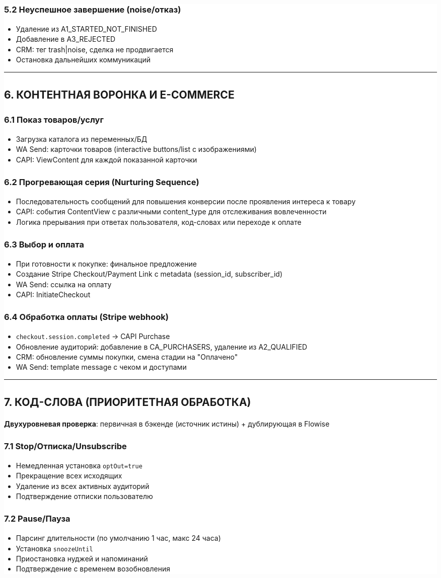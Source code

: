 ### 5.2 Неуспешное завершение (noise/отказ)
- Удаление из A1_STARTED_NOT_FINISHED
- Добавление в A3_REJECTED
- CRM: тег trash|noise, сделка не продвигается
- Остановка дальнейших коммуникаций

---

## 6. КОНТЕНТНАЯ ВОРОНКА И E-COMMERCE

### 6.1 Показ товаров/услуг
- Загрузка каталога из переменных/БД
- WA Send: карточки товаров (interactive buttons/list с изображениями)
- CAPI: ViewContent для каждой показанной карточки

### 6.2 Прогревающая серия (Nurturing Sequence)
- Последовательность сообщений для повышения конверсии после проявления интереса к товару
- CAPI: события ContentView с различными content_type для отслеживания вовлеченности
- Логика прерывания при ответах пользователя, код-словах или переходе к оплате

### 6.3 Выбор и оплата
- При готовности к покупке: финальное предложение
- Создание Stripe Checkout/Payment Link с metadata (session_id, subscriber_id)
- WA Send: ссылка на оплату
- CAPI: InitiateCheckout

### 6.4 Обработка оплаты (Stripe webhook)
- `checkout.session.completed` → CAPI Purchase
- Обновление аудиторий: добавление в CA_PURCHASERS, удаление из A2_QUALIFIED
- CRM: обновление суммы покупки, смена стадии на "Оплачено"
- WA Send: template message с чеком и доступами

---

## 7. КОД-СЛОВА (ПРИОРИТЕТНАЯ ОБРАБОТКА)

**Двухуровневая проверка**: первичная в бэкенде (источник истины) + дублирующая в Flowise

### 7.1 Stop/Отписка/Unsubscribe
- Немедленная установка `optOut=true`
- Прекращение всех исходящих
- Удаление из всех активных аудиторий
- Подтверждение отписки пользователю

### 7.2 Pause/Пауза
- Парсинг длительности (по умолчанию 1 час, макс 24 часа)
- Установка `snoozeUntil`
- Приостановка нуджей и напоминаний
- Подтверждение с временем возобновления
